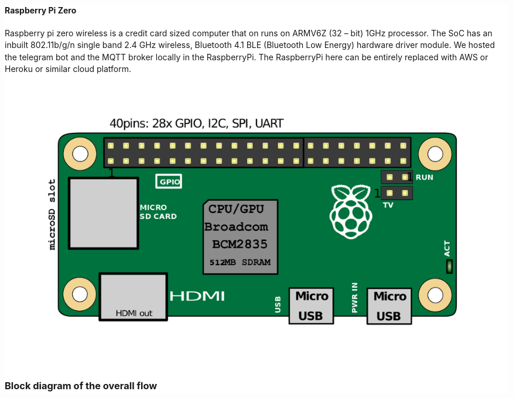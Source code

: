 #### Raspberry Pi Zero

Raspberry pi zero wireless is a credit card sized computer that on runs on ARMV6Z (32 – bit) 1GHz processor. The SoC has an inbuilt 802.11b/g/n single band 2.4 GHz wireless, Bluetooth 4.1 BLE (Bluetooth Low Energy) hardware driver module. We hosted the telegram bot and the MQTT broker locally in the RaspberryPi. The RaspberryPi here can be entirely replaced with AWS or Heroku or similar cloud platform.

![raspberrypizero-image](https://github.com/neelabalan/final-semester-project-archive/blob/main/assets/raspberrypizero.png)

### Block diagram of the overall flow
